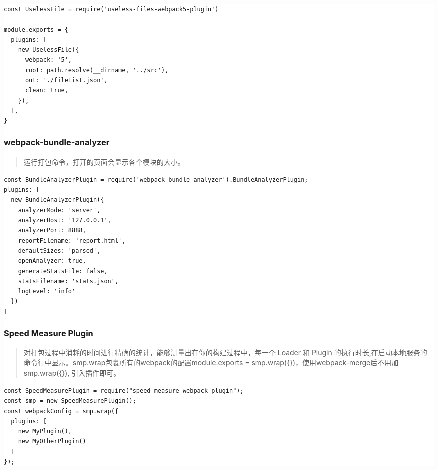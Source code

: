 ```
const UselessFile = require('useless-files-webpack5-plugin')

module.exports = {
  plugins: [
    new UselessFile({
      webpack: '5',
      root: path.resolve(__dirname, '../src'),
      out: './fileList.json',
      clean: true,
    }),
  ],
}
``` 
### webpack-bundle-analyzer
> 运行打包命令，打开的页面会显示各个模块的大小。

```
const BundleAnalyzerPlugin = require('webpack-bundle-analyzer').BundleAnalyzerPlugin;
plugins: [
  new BundleAnalyzerPlugin({
    analyzerMode: 'server',
    analyzerHost: '127.0.0.1',
    analyzerPort: 8888,
    reportFilename: 'report.html',
    defaultSizes: 'parsed',
    openAnalyzer: true,
    generateStatsFile: false,
    statsFilename: 'stats.json',
    logLevel: 'info'
  })
]
```
### Speed Measure Plugin
> 对打包过程中消耗的时间进行精确的统计，能够测量出在你的构建过程中，每一个 Loader 和 Plugin 的执行时长,在启动本地服务的命令行中显示。smp.wrap包裹所有的webpack的配置module.exports = smp.wrap({})，使用webpack-merge后不用加smp.wrap({}), 引入插件即可。

```
const SpeedMeasurePlugin = require("speed-measure-webpack-plugin");
const smp = new SpeedMeasurePlugin();
const webpackConfig = smp.wrap({
  plugins: [
    new MyPlugin(),
    new MyOtherPlugin()
  ]
});
```